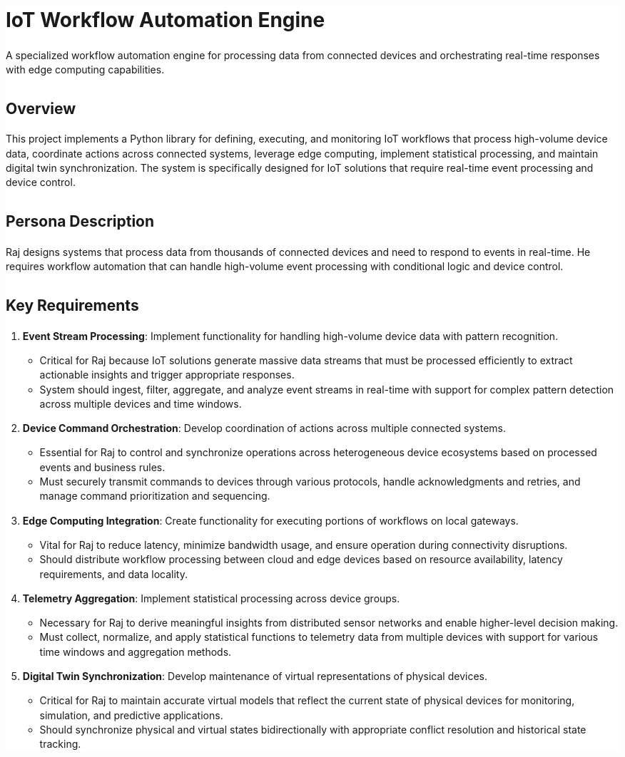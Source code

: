 # IoT Workflow Automation Engine

A specialized workflow automation engine for processing data from connected devices and orchestrating real-time responses with edge computing capabilities.

## Overview

This project implements a Python library for defining, executing, and monitoring IoT workflows that process high-volume device data, coordinate actions across connected systems, leverage edge computing, implement statistical processing, and maintain digital twin synchronization. The system is specifically designed for IoT solutions that require real-time event processing and device control.

## Persona Description

Raj designs systems that process data from thousands of connected devices and need to respond to events in real-time. He requires workflow automation that can handle high-volume event processing with conditional logic and device control.

## Key Requirements

1. **Event Stream Processing**: Implement functionality for handling high-volume device data with pattern recognition.
   - Critical for Raj because IoT solutions generate massive data streams that must be processed efficiently to extract actionable insights and trigger appropriate responses.
   - System should ingest, filter, aggregate, and analyze event streams in real-time with support for complex pattern detection across multiple devices and time windows.

2. **Device Command Orchestration**: Develop coordination of actions across multiple connected systems.
   - Essential for Raj to control and synchronize operations across heterogeneous device ecosystems based on processed events and business rules.
   - Must securely transmit commands to devices through various protocols, handle acknowledgments and retries, and manage command prioritization and sequencing.

3. **Edge Computing Integration**: Create functionality for executing portions of workflows on local gateways.
   - Vital for Raj to reduce latency, minimize bandwidth usage, and ensure operation during connectivity disruptions.
   - Should distribute workflow processing between cloud and edge devices based on resource availability, latency requirements, and data locality.

4. **Telemetry Aggregation**: Implement statistical processing across device groups.
   - Necessary for Raj to derive meaningful insights from distributed sensor networks and enable higher-level decision making.
   - Must collect, normalize, and apply statistical functions to telemetry data from multiple devices with support for various time windows and aggregation methods.

5. **Digital Twin Synchronization**: Develop maintenance of virtual representations of physical devices.
   - Critical for Raj to maintain accurate virtual models that reflect the current state of physical devices for monitoring, simulation, and predictive applications.
   - Should synchronize physical and virtual states bidirectionally with appropriate conflict resolution and historical state tracking.
